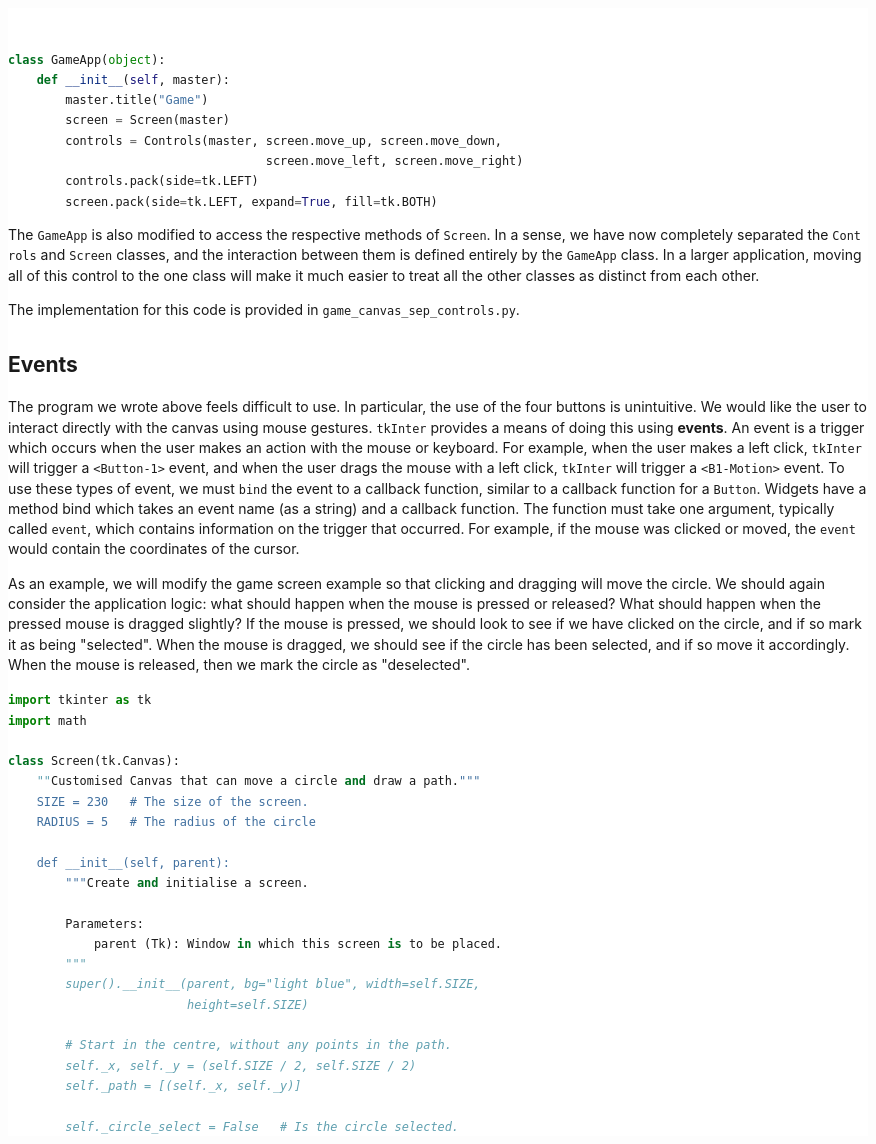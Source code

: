 ```python


class GameApp(object):
    def __init__(self, master):
        master.title("Game")
        screen = Screen(master)
        controls = Controls(master, screen.move_up, screen.move_down,
                                    screen.move_left, screen.move_right)
        controls.pack(side=tk.LEFT)
        screen.pack(side=tk.LEFT, expand=True, fill=tk.BOTH)
```
</div>

The `GameApp` is also modified to access the respective methods of `Screen`. In a sense, we have now completely separated the `Controls` and `Screen` classes, and the interaction between them is defined entirely by the `GameApp` class. In a larger application, moving all of this control to the one class will make it much easier to treat all the other classes as distinct from each other.

The implementation for this code is provided in `game_canvas_sep_controls.py`.
</div>

## Events
The program we wrote above feels difficult to use. In particular, the use of the four buttons is unintuitive. We would like the user to interact directly with the canvas using mouse gestures. `tkInter` provides a means of doing this using **events**. An event is a trigger which occurs when the user makes an action with the mouse or keyboard. For example, when the user makes a left click, `tkInter` will trigger a `<Button-1>` event, and when the user drags the mouse with a left click, `tkInter` will trigger a `<B1-Motion>` event. To use these types of event, we must `bind` the event to a callback function, similar to a callback function for a `Button`. Widgets have a method bind which takes an event name (as a string) and a callback function. The function must take one argument, typically called `event`, which contains information on the trigger that occurred. For example, if the mouse was clicked or moved, the `event` would contain the coordinates of the cursor.

As an example, we will modify the game screen example so that clicking and dragging will move the circle. We should again consider the application logic: what should happen when the mouse is pressed or released? What should happen when the pressed mouse is dragged slightly? If the mouse is pressed, we should look to see if we have clicked on the circle, and if so mark it as being "selected". When the mouse is dragged, we should see if the circle has been selected, and if so move it accordingly. When the mouse is released, then we mark the circle as "deselected".

<div class="viz">

```python
import tkinter as tk
import math

class Screen(tk.Canvas):
    ""Customised Canvas that can move a circle and draw a path."""
    SIZE = 230   # The size of the screen.
    RADIUS = 5   # The radius of the circle

    def __init__(self, parent):
        """Create and initialise a screen.

        Parameters:
            parent (Tk): Window in which this screen is to be placed.
        """
        super().__init__(parent, bg="light blue", width=self.SIZE,
                         height=self.SIZE)

        # Start in the centre, without any points in the path.
        self._x, self._y = (self.SIZE / 2, self.SIZE / 2)
        self._path = [(self._x, self._y)]

        self._circle_select = False   # Is the circle selected.
```